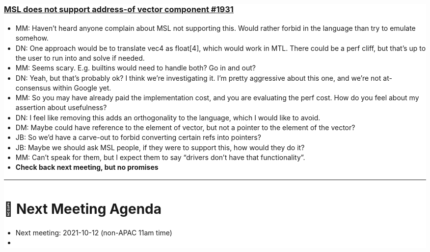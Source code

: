 
### [MSL does not support address-of vector component #1931](https://github.com/gpuweb/gpuweb/issues/1931) 



* MM: Haven’t heard anyone complain about MSL not supporting this. Would rather forbid in the language than try to emulate somehow.
* DN: One approach would be to translate vec4 as float[4], which would work in MTL. There could be a perf cliff, but that’s up to the user to run into and solve if needed. 
* MM: Seems scary. E.g. builtins would need to handle both? Go in and out?
* DN: Yeah, but that’s probably ok? I think we’re investigating it. I’m pretty aggressive about this one, and we’re not at-consensus within Google yet.
* MM: So you may have already paid the implementation cost, and you are evaluating the perf cost. How do you feel about my assertion about usefulness?
* DN: I feel like removing this adds an orthogonality to the language, which I would like to avoid.
* DM: Maybe could have reference to the element of vector, but not a pointer to the element of the vector?
* JB: So we’d have a carve-out to forbid converting certain refs into pointers?
* JB: Maybe we should ask MSL people, if they were to support this, how would they do it?
* MM: Can’t speak for them, but I expect them to say “drivers don’t have that functionality”.
* **Check back next meeting, but no promises**


---


# 📆 Next Meeting Agenda



* Next meeting: 2021-10-12 (non-APAC 11am time)
* 